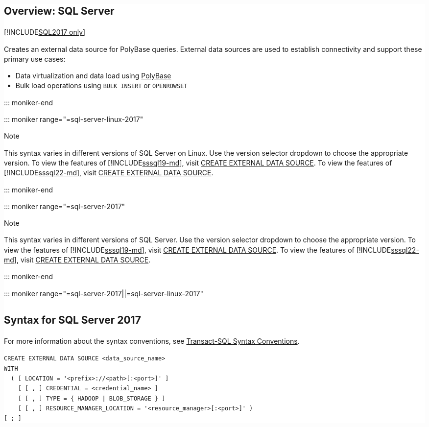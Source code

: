 ## Overview: SQL Server
[!INCLUDE[SQL2017 only](../../includes/applies-to-version/sqlserver2017-only.md)]

Creates an external data source for PolyBase queries. External data sources are used to establish connectivity and support these primary use cases:

- Data virtualization and data load using [PolyBase][intro_pb]
- Bulk load operations using `BULK INSERT` or `OPENROWSET`

::: moniker-end

::: moniker range="=sql-server-linux-2017"

> [!NOTE]
> This syntax varies in different versions of SQL Server on Linux. Use the version selector dropdown to choose the appropriate version. 
> To view the features of [!INCLUDE[sssql19-md](../../includes/sssql19-md.md)], visit [CREATE EXTERNAL DATA SOURCE](create-external-data-source-transact-sql.md?view=sql-server-linux-ver15&preserve-view=true#syntax).
> To view the features of [!INCLUDE[sssql22-md](../../includes/sssql22-md.md)], visit [CREATE EXTERNAL DATA SOURCE](create-external-data-source-transact-sql.md?view=sql-server-linux-ver16&preserve-view=true#syntax).

::: moniker-end

::: moniker range="=sql-server-2017"

> [!NOTE]
> This syntax varies in different versions of SQL Server. Use the version selector dropdown to choose the appropriate version. 
> To view the features of [!INCLUDE[sssql19-md](../../includes/sssql19-md.md)], visit [CREATE EXTERNAL DATA SOURCE](create-external-data-source-transact-sql.md?view=sql-server-ver15&preserve-view=true#syntax).
> To view the features of [!INCLUDE[sssql22-md](../../includes/sssql22-md.md)], visit [CREATE EXTERNAL DATA SOURCE](create-external-data-source-transact-sql.md?view=sql-server-ver16&preserve-view=true#syntax).

::: moniker-end

::: moniker range="=sql-server-2017||=sql-server-linux-2017"

## <a id="syntax"></a> Syntax for SQL Server 2017
  
For more information about the syntax conventions, see [Transact-SQL Syntax Conventions](../../t-sql/language-elements/transact-sql-syntax-conventions-transact-sql.md).

```syntaxsql
CREATE EXTERNAL DATA SOURCE <data_source_name>
WITH
  ( [ LOCATION = '<prefix>://<path>[:<port>]' ]
    [ [ , ] CREDENTIAL = <credential_name> ]
    [ [ , ] TYPE = { HADOOP | BLOB_STORAGE } ]
    [ [ , ] RESOURCE_MANAGER_LOCATION = '<resource_manager>[:<port>]' )
[ ; ]
```


[bulk_insert]: ./bulk-insert-transact-sql.md
[bulk_insert_example]: ./bulk-insert-transact-sql.md#f-importing-data-from-a-file-in-azure-blob-storage
[openrowset]: ../functions/openrowset-transact-sql.md
[create_dsc]: ./create-database-scoped-credential-transact-sql.md
[create_eff]: ./create-external-file-format-transact-sql.md
[create_etb]: ./create-external-table-transact-sql.md
[create_etb_as_sel]: ./create-external-table-as-select-transact-sql.md?view=azure-sqldw-latest&preserve-view=true
[create_tbl_as_sel]: ./create-table-as-select-azure-sql-data-warehouse.md?view=azure-sqldw-latest&preserve-view=true
[alter_eds]: ./alter-external-data-source-transact-sql.md
[cat_eds]: ../../relational-databases/system-catalog-views/sys-external-data-sources-transact-sql.md
[intro_pb]: ../../relational-databases/polybase/polybase-guide.md
[mongodb_pb]: ../../relational-databases/polybase/polybase-configure-mongodb.md
[connectivity_pb]: ../../database-engine/configure-windows/polybase-connectivity-configuration-transact-sql.md
[connection_options]: ../../relational-databases/native-client/applications/using-connection-string-keywords-with-sql-server-native-client.md
[hint_pb]: ../../relational-databases/polybase/polybase-pushdown-computation.md#force-pushdown
[sas_token]: /azure/storage/storage-dotnet-shared-access-signature-part-1
[bulk_insert]: ./bulk-insert-transact-sql.md
[bulk_insert_example]: ./bulk-insert-transact-sql.md#f-importing-data-from-a-file-in-azure-blob-storage
[openrowset]: ../functions/openrowset-transact-sql.md
[create_dsc]: ./create-database-scoped-credential-transact-sql.md
[create_eff]: ./create-external-file-format-transact-sql.md
[create_etb]: ./create-external-table-transact-sql.md
[create_etb_as_sel]: ./create-external-table-as-select-transact-sql.md?view=azure-sqldw-latest&preserve-view=true
[create_tbl_as_sel]: ./create-table-as-select-azure-sql-data-warehouse.md?view=azure-sqldw-latest&preserve-view=true
[alter_eds]: ./alter-external-data-source-transact-sql.md
[cat_eds]: ../../relational-databases/system-catalog-views/sys-external-data-sources-transact-sql.md
[intro_pb]: ../../relational-databases/polybase/polybase-guide.md
[mongodb_pb]: ../../relational-databases/polybase/polybase-configure-mongodb.md
[connectivity_pb]: ../../database-engine/configure-windows/polybase-connectivity-configuration-transact-sql.md
[connection_options]: ../../relational-databases/native-client/applications/using-connection-string-keywords-with-sql-server-native-client.md
[hint_pb]: ../../relational-databases/polybase/polybase-pushdown-computation.md#force-pushdown
[sas_token]: /azure/storage/storage-dotnet-shared-access-signature-part-1
[bulk_insert]: ./bulk-insert-transact-sql.md
[bulk_insert_example]: ./bulk-insert-transact-sql.md#f-importing-data-from-a-file-in-azure-blob-storage
[openrowset]: ../functions/openrowset-transact-sql.md
[create_dsc]: ./create-database-scoped-credential-transact-sql.md
[create_eff]: ./create-external-file-format-transact-sql.md
[create_etb]: ./create-external-table-transact-sql.md
[create_etb_as_sel]: ./create-external-table-as-select-transact-sql.md?view=azure-sqldw-latest&preserve-view=true
[create_tbl_as_sel]: ./create-table-as-select-azure-sql-data-warehouse.md?view=azure-sqldw-latest&preserve-view=true
[alter_eds]: ./alter-external-data-source-transact-sql.md
[cat_eds]: ../../relational-databases/system-catalog-views/sys-external-data-sources-transact-sql.md
[intro_pb]: ../../relational-databases/polybase/polybase-guide.md
[mongodb_pb]: ../../relational-databases/polybase/polybase-configure-mongodb.md
[connectivity_pb]: ../../database-engine/configure-windows/polybase-connectivity-configuration-transact-sql.md
[connection_options]: ../../relational-databases/native-client/applications/using-connection-string-keywords-with-sql-server-native-client.md
[hint_pb]: ../../relational-databases/polybase/polybase-pushdown-computation.md#force-pushdown
[sas_token]: /azure/storage/storage-dotnet-shared-access-signature-part-1
[bulk_insert]: ./bulk-insert-transact-sql.md
[bulk_insert_example]: ./bulk-insert-transact-sql.md#f-importing-data-from-a-file-in-azure-blob-storage
[openrowset]: ../functions/openrowset-transact-sql.md
[create_dsc]: ./create-database-scoped-credential-transact-sql.md
[create_eff]: ./create-external-file-format-transact-sql.md
[create_etb]: ./create-external-table-transact-sql.md
[create_etb_as_sel]: ./create-external-table-as-select-transact-sql.md?view=azure-sqldw-latest&preserve-view=true
[create_tbl_as_sel]: ./create-table-as-select-azure-sql-data-warehouse.md?view=azure-sqldw-latest&preserve-view=true
[alter_eds]: ./alter-external-data-source-transact-sql.md
[cat_eds]: ../../relational-databases/system-catalog-views/sys-external-data-sources-transact-sql.md
[intro_pb]: ../../relational-databases/polybase/polybase-guide.md
[mongodb_pb]: ../../relational-databases/polybase/polybase-configure-mongodb.md
[connectivity_pb]: ../../database-engine/configure-windows/polybase-connectivity-configuration-transact-sql.md
[connection_options]: ../../relational-databases/native-client/applications/using-connection-string-keywords-with-sql-server-native-client.md
[hint_pb]: ../../relational-databases/polybase/polybase-pushdown-computation.md#force-pushdown
[sas_token]: /azure/storage/storage-dotnet-shared-access-signature-part-1
[bulk_insert]: ./bulk-insert-transact-sql.md
[bulk_insert_example]: ./bulk-insert-transact-sql.md#f-importing-data-from-a-file-in-azure-blob-storage
[openrowset]: ../functions/openrowset-transact-sql.md
[create_dsc]: ./create-database-scoped-credential-transact-sql.md
[create_etb]: /sql/t-sql/statements/create-external-data-source
[alter_eds]: ./alter-external-data-source-transact-sql.md
[cat_eds]: ../../relational-databases/system-catalog-views/sys-external-data-sources-transact-sql.md
[intro_pb]: ../../relational-databases/polybase/polybase-guide.md
[mongodb_pb]: ../../relational-databases/polybase/polybase-configure-mongodb.md
[connection_options]: ../../relational-databases/native-client/applications/using-connection-string-keywords-with-sql-server-native-client.md
[hint_pb]: ../../relational-databases/polybase/polybase-pushdown-computation.md#force-pushdown
[intro_eq]: /azure/azure-sql/database/elastic-query-overview
[remote_eq]: /azure/azure-sql/database/elastic-query-getting-started-vertical
[remote_eq_tutorial]: /azure/azure-sql/database/elastic-query-getting-started-vertical
[sharded_eq]: /azure/azure-sql/database/elastic-query-getting-started
[sharded_eq_tutorial]: /azure/azure-sql/database/elastic-query-getting-started
[azure_ad]: /azure/data-lake-store/data-lake-store-authenticate-using-active-directory
[sas_token]: /azure/storage/storage-dotnet-shared-access-signature-part-1
[bulk_insert]: ./bulk-insert-transact-sql.md
[bulk_insert_example]: ./bulk-insert-transact-sql.md#f-importing-data-from-a-file-in-azure-blob-storage
[openrowset]: ../functions/openrowset-transact-sql.md
[create_dsc]: ./create-database-scoped-credential-transact-sql.md
[create_eff]: ./create-external-file-format-transact-sql.md